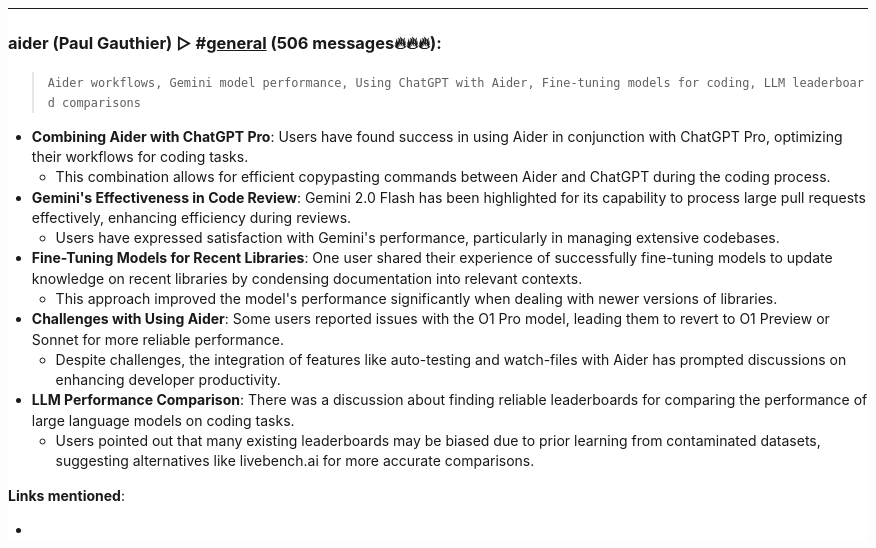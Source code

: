 </div>
  

---


### **aider (Paul Gauthier) ▷ #[general](https://discord.com/channels/1131200896827654144/1131200896827654149/1316857131231613039)** (506 messages🔥🔥🔥): 

> `Aider workflows, Gemini model performance, Using ChatGPT with Aider, Fine-tuning models for coding, LLM leaderboard comparisons` 


- **Combining Aider with ChatGPT Pro**: Users have found success in using Aider in conjunction with ChatGPT Pro, optimizing their workflows for coding tasks.
   - This combination allows for efficient copypasting commands between Aider and ChatGPT during the coding process.
- **Gemini's Effectiveness in Code Review**: Gemini 2.0 Flash has been highlighted for its capability to process large pull requests effectively, enhancing efficiency during reviews.
   - Users have expressed satisfaction with Gemini's performance, particularly in managing extensive codebases.
- **Fine-Tuning Models for Recent Libraries**: One user shared their experience of successfully fine-tuning models to update knowledge on recent libraries by condensing documentation into relevant contexts.
   - This approach improved the model's performance significantly when dealing with newer versions of libraries.
- **Challenges with Using Aider**: Some users reported issues with the O1 Pro model, leading them to revert to O1 Preview or Sonnet for more reliable performance.
   - Despite challenges, the integration of features like auto-testing and watch-files with Aider has prompted discussions on enhancing developer productivity.
- **LLM Performance Comparison**: There was a discussion about finding reliable leaderboards for comparing the performance of large language models on coding tasks.
   - Users pointed out that many existing leaderboards may be biased due to prior learning from contaminated datasets, suggesting alternatives like livebench.ai for more accurate comparisons.


<div class="linksMentioned">

<strong>Links mentioned</strong>:

<ul>
<li>
